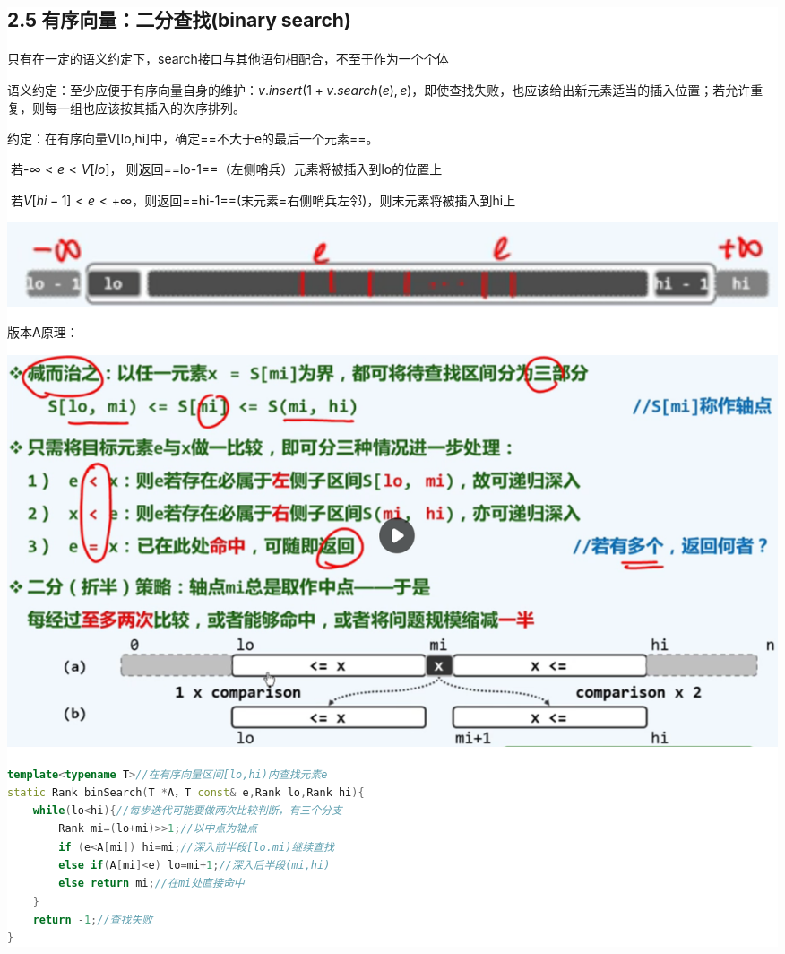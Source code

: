## 2.5 有序向量：二分查找(binary search)

只有在一定的语义约定下，search接口与其他语句相配合，不至于作为一个个体

语义约定：至少应便于有序向量自身的维护：$v.insert(1+v.search(e),e)$，即使查找失败，也应该给出新元素适当的插入位置；若允许重复，则每一组也应该按其插入的次序排列。

约定：在有序向量V[lo,hi]中，确定==不大于e的最后一个元素==。

​		若-$\infty<e<V[lo]$，          则返回==lo-1==（左侧哨兵）元素将被插入到lo的位置上

​		若$V[hi-1]<e<+\infty$，则返回==hi-1==(末元素=右侧哨兵左邻)，则末元素将被插入到hi上

![](https://github.com/yinyouhao/DataStructureCpp/blob/main/images/image-20201114210133186.png)

版本A原理：

![](https://github.com/yinyouhao/DataStructureCpp/blob/main/images/image-20201114211803058.png)

```c++
template<typename T>//在有序向量区间[lo,hi)内查找元素e
static Rank binSearch(T *A，T const& e,Rank lo,Rank hi){
    while(lo<hi){//每步迭代可能要做两次比较判断，有三个分支
        Rank mi=(lo+mi)>>1;//以中点为轴点
        if (e<A[mi]) hi=mi;//深入前半段[lo.mi)继续查找
        else if(A[mi]<e) lo=mi+1;//深入后半段(mi,hi)
        else return mi;//在mi处直接命中
    }
    return -1;//查找失败
}
```
